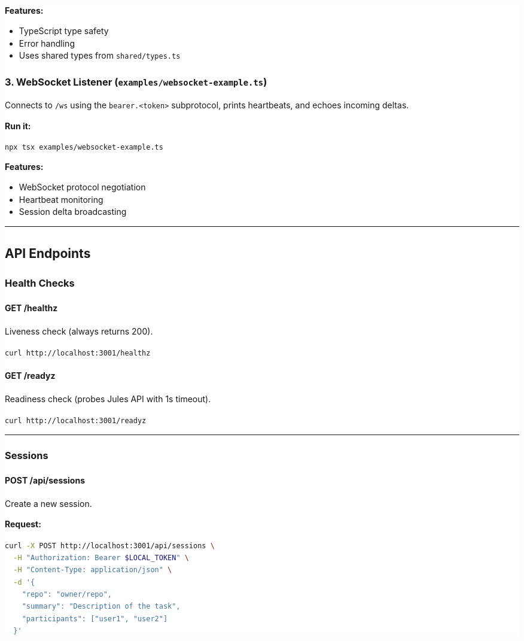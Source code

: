 **Features:**
- TypeScript type safety
- Error handling
- Uses shared types from `shared/types.ts`

### 3. WebSocket Listener (`examples/websocket-example.ts`)

Connects to `/ws` using the `bearer.<token>` subprotocol, prints heartbeats, and echoes incoming deltas.

**Run it:**

```bash
npx tsx examples/websocket-example.ts
```

**Features:**
- WebSocket protocol negotiation
- Heartbeat monitoring
- Session delta broadcasting

---

## API Endpoints

### Health Checks

#### GET /healthz
Liveness check (always returns 200).

```bash
curl http://localhost:3001/healthz
```

#### GET /readyz
Readiness check (probes Jules API with 1s timeout).

```bash
curl http://localhost:3001/readyz
```

---

### Sessions

#### POST /api/sessions
Create a new session.

**Request:**
```bash
curl -X POST http://localhost:3001/api/sessions \
  -H "Authorization: Bearer $LOCAL_TOKEN" \
  -H "Content-Type: application/json" \
  -d '{
    "repo": "owner/repo",
    "summary": "Description of the task",
    "participants": ["user1", "user2"]
  }'
```
